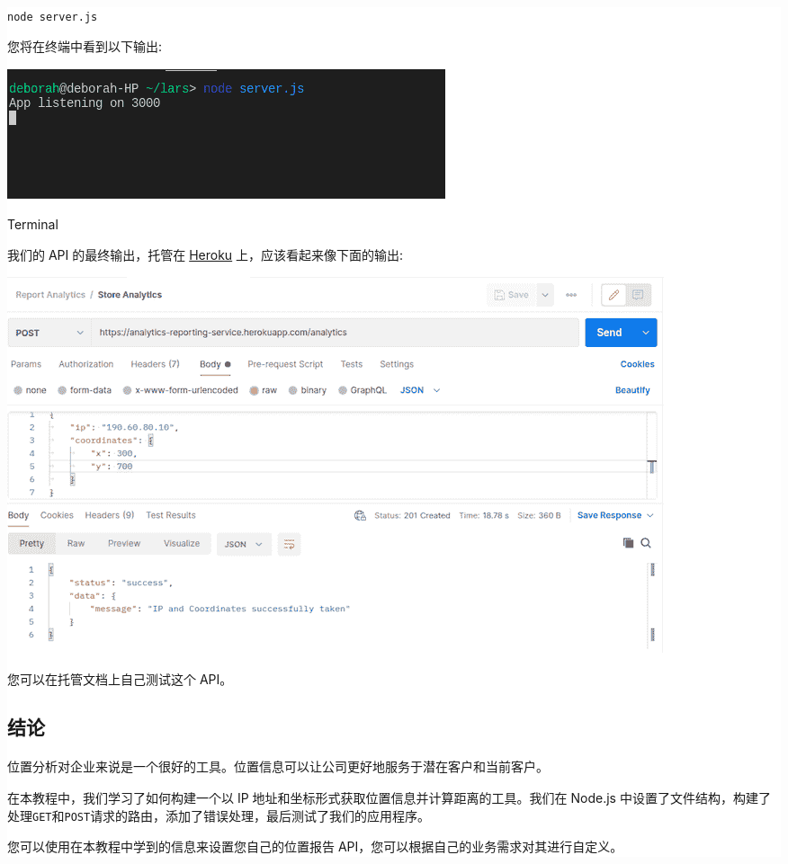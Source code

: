 ```
node server.js 
```

您将在终端中看到以下输出:

![Terminal Output Postman](img/0ed1934d52dc62716a7712768c30e625.png)

Terminal

我们的 API 的最终输出，托管在 [Heroku](https://www.heroku.com/) 上，应该看起来像下面的输出:

![API Output Heroku](img/f1a65ac183d4039fda6746ede9eff221.png)

您可以在托管文档上自己测试这个 API。

## 结论

位置分析对企业来说是一个很好的工具。位置信息可以让公司更好地服务于潜在客户和当前客户。

在本教程中，我们学习了如何构建一个以 IP 地址和坐标形式获取位置信息并计算距离的工具。我们在 Node.js 中设置了文件结构，构建了处理`GET`和`POST`请求的路由，添加了错误处理，最后测试了我们的应用程序。

您可以使用在本教程中学到的信息来设置您自己的位置报告 API，您可以根据自己的业务需求对其进行自定义。
